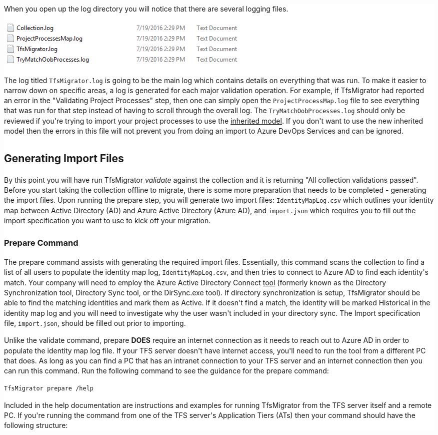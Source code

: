 When you open up the log directory you will notice that there are several logging files. 

![Logging files generated by TfsMigrator](_img/migration-import/loggingFiles.png)

The log titled ```TfsMigrator.log``` is going to be the main log which contains details on everything that was run. To make it easier to narrow down on specific areas, 
a log is generated for each major validation operation. For example, if TfsMigrator had reported an error in the "Validating Project Processes" step, then one can 
simply open the ```ProjectProcessMap.log``` file to see everything that was run for that step instead of having to scroll through the overall log. 
The ```TryMatchOobProcesses.log``` should only be reviewed if you're trying to import your project processes to use the [inherited model](.\migration-processtemplates.md). If you don't want to use the new inherited model then the errors in this file will not prevent you from doing an import to Azure DevOps Services and can be ignored. 

## Generating Import Files
By this point you will have run TfsMigrator *validate* against the collection and it is returning "All collection validations passed".  Before you start taking the collection offline to migrate, there is some more preparation that needs to be completed - generating the import files. Upon running the prepare step, you will generate two import files: ```IdentityMapLog.csv``` which outlines your identity map between Active Directory (AD) and Azure Active Directory (Azure AD), and ```import.json``` which requires you to fill out the import specification you want to use to kick off your migration. 

### Prepare Command
The prepare command assists with generating the required import files. Essentially, this command scans the collection to find a list of all users to populate the identity map log, ```IdentityMapLog.csv```, and then tries to connect to Azure AD to find each identity's match. Your company will need to employ the Azure Active Directory Connect [tool](/azure/active-directory/connect/active-directory-aadconnect) (formerly known as the Directory Synchronization tool, Directory Sync tool, or the DirSync.exe tool). If directory synchronization is setup, TfsMigrator should be able to find the matching identities and mark them as Active. If it doesn't find a match, the identity will be marked Historical in the identity map log and you will need to investigate why the user wasn't included in your directory sync. The Import specification file, ```import.json```, should be filled out prior to importing. 

Unlike the validate command, prepare **DOES** require an internet connection as it needs to reach out to Azure AD in order to populate the identity map log file. If your TFS server doesn't have internet access, you'll need to run the tool from a different PC that does. As long as you can find a PC that has an intranet connection to your TFS server and an internet connection then you can run this command. Run the following command to see the guidance for the prepare command:

```cmdline
TfsMigrator prepare /help
```

Included in the help documentation are instructions and examples for running TfsMigrator from the TFS server itself and a remote PC. If you're running the command from one of the TFS server's Application Tiers (ATs) then your command should have the following structure:
